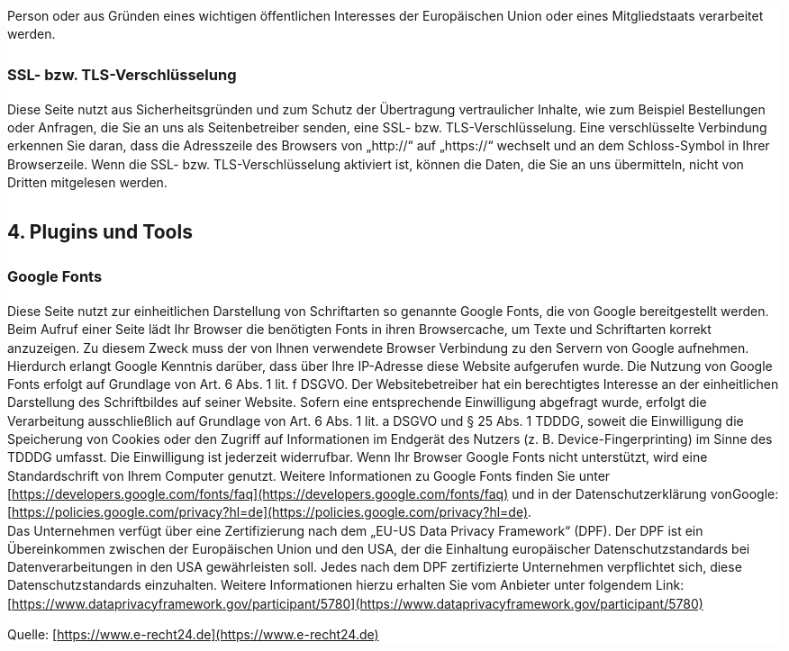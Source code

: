   Person oder aus Gr&uuml;nden eines wichtigen &ouml;ffentlichen Interesses der Europ&auml;ischen Union oder eines
  Mitgliedstaats verarbeitet werden.

### SSL- bzw. TLS-Verschl&uuml;sselung

Diese Seite nutzt aus Sicherheitsgr&uuml;nden und zum Schutz der &Uuml;bertragung vertraulicher Inhalte, wie zum
Beispiel Bestellungen oder Anfragen, die Sie an uns als Seitenbetreiber senden, eine SSL- bzw. TLS-Verschl&uuml;sselung.
Eine verschl&uuml;sselte Verbindung erkennen Sie daran, dass die Adresszeile des Browsers von &bdquo;http://&ldquo; auf
&bdquo;https://&ldquo; wechselt und an dem Schloss-Symbol in Ihrer Browserzeile. Wenn die SSL- bzw.
TLS-Verschl&uuml;sselung aktiviert ist, k&ouml;nnen die Daten, die Sie an uns &uuml;bermitteln, nicht von Dritten
mitgelesen werden.

## 4. Plugins und Tools

### Google Fonts

Diese Seite nutzt zur einheitlichen Darstellung von Schriftarten so genannte Google Fonts, die von Google bereitgestellt
werden. Beim Aufruf einer Seite l&auml;dt Ihr Browser die ben&ouml;tigten Fonts in ihren Browsercache, um Texte und
Schriftarten korrekt anzuzeigen. Zu diesem Zweck muss der von Ihnen verwendete Browser Verbindung zu den Servern von
Google aufnehmen. Hierdurch erlangt Google Kenntnis dar&uuml;ber, dass &uuml;ber Ihre IP-Adresse diese Website
aufgerufen wurde. Die Nutzung von Google Fonts erfolgt auf Grundlage von Art. 6 Abs. 1 lit. f DSGVO. Der
Websitebetreiber hat ein berechtigtes Interesse an der einheitlichen Darstellung des Schriftbildes auf seiner Website.
Sofern eine entsprechende Einwilligung abgefragt wurde, erfolgt die Verarbeitung ausschlie&szlig;lich auf Grundlage von
Art. 6 Abs. 1 lit. a DSGVO und &sect; 25 Abs. 1 TDDDG, soweit die Einwilligung die Speicherung von Cookies oder den
Zugriff auf Informationen im Endger&auml;t des Nutzers (z.&nbsp;B. Device-Fingerprinting) im Sinne des TDDDG umfasst.
Die Einwilligung ist jederzeit widerrufbar. Wenn Ihr Browser Google Fonts nicht unterst&uuml;tzt, wird eine
Standardschrift von Ihrem Computer genutzt. Weitere Informationen zu Google Fonts finden Sie
unter [https://developers.google.com/fonts/faq](https://developers.google.com/fonts/faq) und in der
Datenschutzerkl&auml;rung vonGoogle:
[https://policies.google.com/privacy?hl=de](https://policies.google.com/privacy?hl=de).  
Das Unternehmen verf&uuml;gt &uuml;ber eine Zertifizierung nach dem &bdquo;EU-US Data Privacy Framework&ldquo; (DPF).
Der DPF ist ein &Uuml;bereinkommen zwischen der Europ&auml;ischen Union und den USA, der die Einhaltung
europ&auml;ischer Datenschutzstandards bei Datenverarbeitungen in den USA gew&auml;hrleisten soll. Jedes nach dem DPF
zertifizierte Unternehmen verpflichtet sich, diese Datenschutzstandards einzuhalten. Weitere Informationen hierzu
erhalten Sie vom Anbieter unter folgendem
Link: [https://www.dataprivacyframework.gov/participant/5780](https://www.dataprivacyframework.gov/participant/5780)

Quelle: [https://www.e-recht24.de](https://www.e-recht24.de)